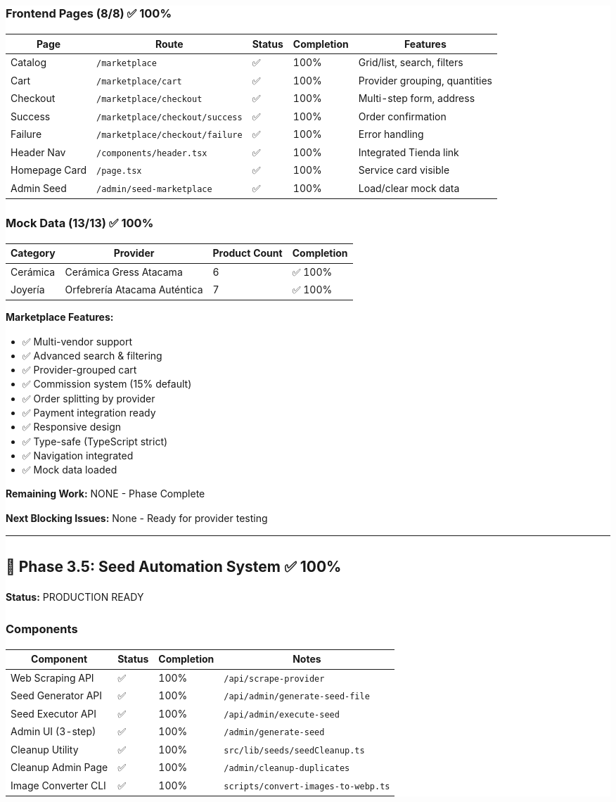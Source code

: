 ### Frontend Pages (8/8) ✅ 100%

| Page | Route | Status | Completion | Features |
|------|-------|--------|------------|----------|
| Catalog | `/marketplace` | ✅ | 100% | Grid/list, search, filters |
| Cart | `/marketplace/cart` | ✅ | 100% | Provider grouping, quantities |
| Checkout | `/marketplace/checkout` | ✅ | 100% | Multi-step form, address |
| Success | `/marketplace/checkout/success` | ✅ | 100% | Order confirmation |
| Failure | `/marketplace/checkout/failure` | ✅ | 100% | Error handling |
| Header Nav | `/components/header.tsx` | ✅ | 100% | Integrated Tienda link |
| Homepage Card | `/page.tsx` | ✅ | 100% | Service card visible |
| Admin Seed | `/admin/seed-marketplace` | ✅ | 100% | Load/clear mock data |

### Mock Data (13/13) ✅ 100%

| Category | Provider | Product Count | Completion |
|----------|----------|---------------|------------|
| Cerámica | Cerámica Gress Atacama | 6 | ✅ 100% |
| Joyería | Orfebrería Atacama Auténtica | 7 | ✅ 100% |

**Marketplace Features:**
- ✅ Multi-vendor support
- ✅ Advanced search & filtering
- ✅ Provider-grouped cart
- ✅ Commission system (15% default)
- ✅ Order splitting by provider
- ✅ Payment integration ready
- ✅ Responsive design
- ✅ Type-safe (TypeScript strict)
- ✅ Navigation integrated
- ✅ Mock data loaded

**Remaining Work:** NONE - Phase Complete

**Next Blocking Issues:** None - Ready for provider testing

---

## 🤖 Phase 3.5: Seed Automation System ✅ 100%

**Status:** PRODUCTION READY

### Components

| Component | Status | Completion | Notes |
|-----------|--------|------------|-------|
| Web Scraping API | ✅ | 100% | `/api/scrape-provider` |
| Seed Generator API | ✅ | 100% | `/api/admin/generate-seed-file` |
| Seed Executor API | ✅ | 100% | `/api/admin/execute-seed` |
| Admin UI (3-step) | ✅ | 100% | `/admin/generate-seed` |
| Cleanup Utility | ✅ | 100% | `src/lib/seeds/seedCleanup.ts` |
| Cleanup Admin Page | ✅ | 100% | `/admin/cleanup-duplicates` |
| Image Converter CLI | ✅ | 100% | `scripts/convert-images-to-webp.ts` |